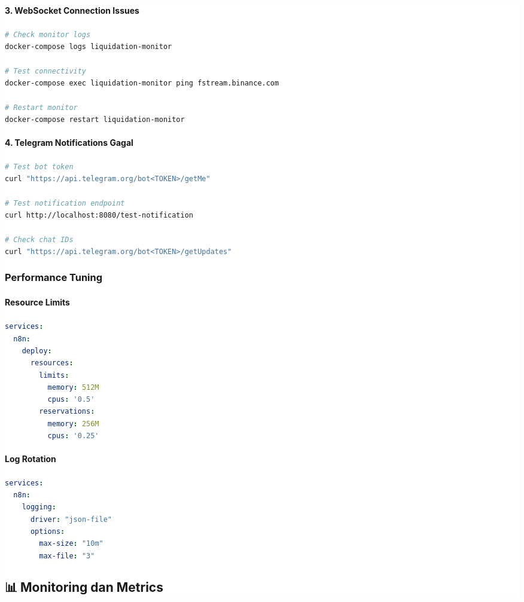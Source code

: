 #### 3. WebSocket Connection Issues
```bash
# Check monitor logs
docker-compose logs liquidation-monitor

# Test connectivity
docker-compose exec liquidation-monitor ping fstream.binance.com

# Restart monitor
docker-compose restart liquidation-monitor
```

#### 4. Telegram Notifications Gagal
```bash
# Test bot token
curl "https://api.telegram.org/bot<TOKEN>/getMe"

# Test notification endpoint
curl http://localhost:8080/test-notification

# Check chat IDs
curl "https://api.telegram.org/bot<TOKEN>/getUpdates"
```

### Performance Tuning

#### Resource Limits
```yaml
services:
  n8n:
    deploy:
      resources:
        limits:
          memory: 512M
          cpus: '0.5'
        reservations:
          memory: 256M
          cpus: '0.25'
```

#### Log Rotation
```yaml
services:
  n8n:
    logging:
      driver: "json-file"
      options:
        max-size: "10m"
        max-file: "3"
```

## 📊 Monitoring dan Metrics
